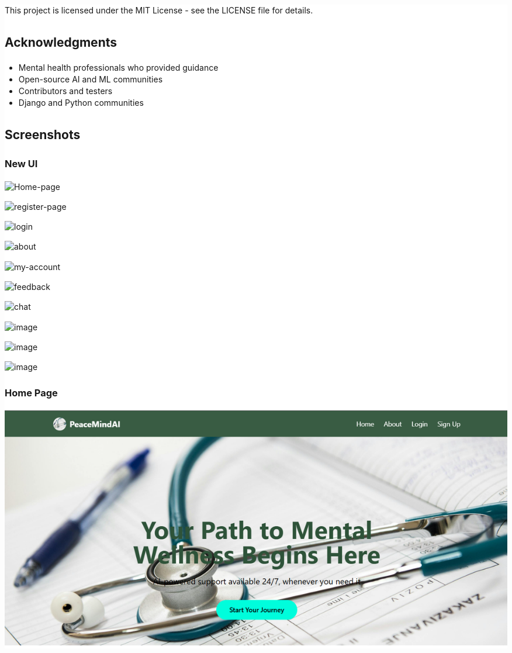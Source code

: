 This project is licensed under the MIT License - see the LICENSE file for details.

## Acknowledgments

- Mental health professionals who provided guidance
- Open-source AI and ML communities
- Contributors and testers
- Django and Python communities

## Screenshots

### New UI

![Home-page](https://github.com/user-attachments/assets/cc0d79f0-4291-4248-a999-5707b4fee52b)

![register-page](https://github.com/user-attachments/assets/3cbdbc2f-272b-4eab-a0c5-a575ff46991e)

![login](https://github.com/user-attachments/assets/c8295a9d-72d2-424a-be55-dabfb028d6c7)

![about](https://github.com/user-attachments/assets/f1241d1d-5622-4000-b1f1-c39eaff01830)

![my-account](https://github.com/user-attachments/assets/d8080f09-f8dd-4aab-9f35-e4148ded8c43)

![feedback](https://github.com/user-attachments/assets/39dfae85-a7fb-4a44-9c20-50be70640f09)

![chat](https://github.com/user-attachments/assets/087a6120-5609-49ab-aefb-7c85b76ea03c)

![image](https://github.com/user-attachments/assets/87bc3b8d-2c19-4075-9815-2c24e297559b)

![image](https://github.com/user-attachments/assets/7636c03d-f200-41e6-a1f4-636b7fbe0d33)

![image](https://github.com/user-attachments/assets/0e6ed37c-7144-4946-9ab2-a267229e52f5)

### Home Page
![alt text](snapshot/image1.png)